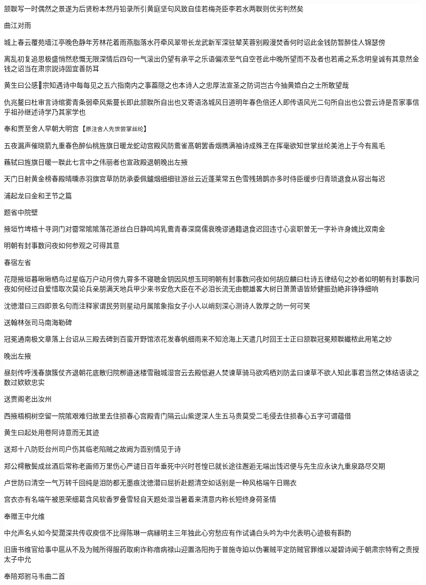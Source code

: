 颔聫写一时偶然之景遂为后贤粉本然丹铅录所引黄庭坚句风致自佳若梅尧臣李若水两聫则优劣判然矣  

曲江对雨  

城上春云覆苑墙江亭晚色静年芳林花着雨燕脂落水荇牵风翠带长龙武新军深驻辇芙蓉别殿漫焚香何时诏此金钱防暂醉佳人锦瑟傍  

离乱初复追思极盛悄然悲慨无限深情后四句一气滚出仍望有承平之乐语偏浓至气自空苍此中晚所望而不及者也若甫之系念明皇诚有其意然金钱之诏当在肃宗説诗固宜善防耳  

黄生曰公感宗知遇诗中每每见之五六指南内之事葢隠之也本诗人之忠厚法宣圣之防词岂古今抽黄嫓白之士所敢望哉  

仇兆鳌曰杜审言诗绾雾青条弱牵风紫蔓长即此颔聫所自出也又寄语洛城风日道明年春色倍还人即传语风光二句所自出也公尝云诗是吾家事信乎祖孙继述诗学乃其家学也  

奉和贾至舍人早朝大明宫【`原注舍人先世尝掌丝纶`】  

五夜漏声催晓箭九重春色醉仙桃旌旗日暖龙蛇动宫殿风防鷰雀髙朝罢香烟擕满袖诗成殊玊在挥毫欲知世掌丝纶美池上于今有鳯毛  

蘓轼曰旌旗日暖一聫此七言中之伟丽者也宣政殿退朝晚出左掖  

天门日射黄金榜春殿晴曛赤羽旗宫草防防承委佩鑪烟细细驻游丝云近蓬莱常五色雪残鳷鹊亦多时侍臣缓步归青琐退食从容出每迟  

浦起龙曰金和玊节之篇  

题省中院壁  

掖垣竹埤梧十寻洞门对霤常隂隂落花游丝白日静鸣鸠乳鷰青春深腐儒衰晚谬通籍退食迟回违寸心衮职曽无一字补许身媿比双南金  

明朝有封事数问夜如何参观之可得其意  

春宿左省  

花隠掖垣暮啾啾栖鸟过星临万户动月傍九霄多不寝聴金钥因风想玉珂明朝有封事数问夜如何胡应麟曰杜诗五律结句之妙者如明朝有封事数问夜如何经过自爱惜取次莫论兵亲朋满天地兵甲少来书安危大臣在不必泪长流无由覩雄畧大树日萧萧语皆矫健振劲絶非铮铮细响  

沈徳潜曰三四即景名句而注释家谓民劳则星动月属隂象指女子小人以峭刻深心测诗人敦厚之防一何可笑  

送翰林张司马南海勒碑  

冠冕通南极文章落上台诏从三殿去碑到百蛮开野馆浓花发春帆细雨来不知沧海上天遣几时回王士正曰颔聫冠冕颊聫纎秾此用笔之妙  

晚出左掖  

昼刻传呼浅春旗簇仗齐退朝花底散归院栁邉迷楼雪融城湿宫云去殿低避人焚谏草骑马欲鸡栖刘防孟曰谏草不欲人知此事君当然之体结语读之数过欵欵忠实  

送贾阁老出汝州  

西掖梧桐树空留一院隂艰难归故里去住损春心宫殿青门隔云山紫逻深人生五马贵莫受二毛侵去住损春心五字可谓蕴借  

黄生曰起处用卷阿诗意而无其迹  

送郑十八防贬台州司户伤其临老陷贼之故阙为靣别情见于诗  

郑公樗散鬓成丝酒后常称老画师万里伤心严谴日百年垂死中兴时苍惶已就长途往邂逅无端出饯迟便与先生应永诀九重泉路尽交期  

卢世防曰清空一气万转千回纯是泪防都无墨痕沈徳潜曰屈折赴题清空如话别是一种风格端午日赐衣  

宫衣亦有名端午被恩荣细葛含风软香罗叠雪轻自天题处湿当暑着来清意内称长短终身荷圣情  

奉赠王中允维  

中允声名乆如今契濶深共传収庾信不比得陈琳一病縁明主三年独此心穷愁应有作试诵白头吟为中允表明心迹极有斟酌  

旧唐书维官给事中扈从不及为贼所得服药取痢诈称瘖病禄山迎置洛阳拘于普施寺廹以伪署贼平定防贼官罪维以凝碧诗闻于朝肃宗特宥之责授太子中允  

奉陪郑驸马韦曲二首  
